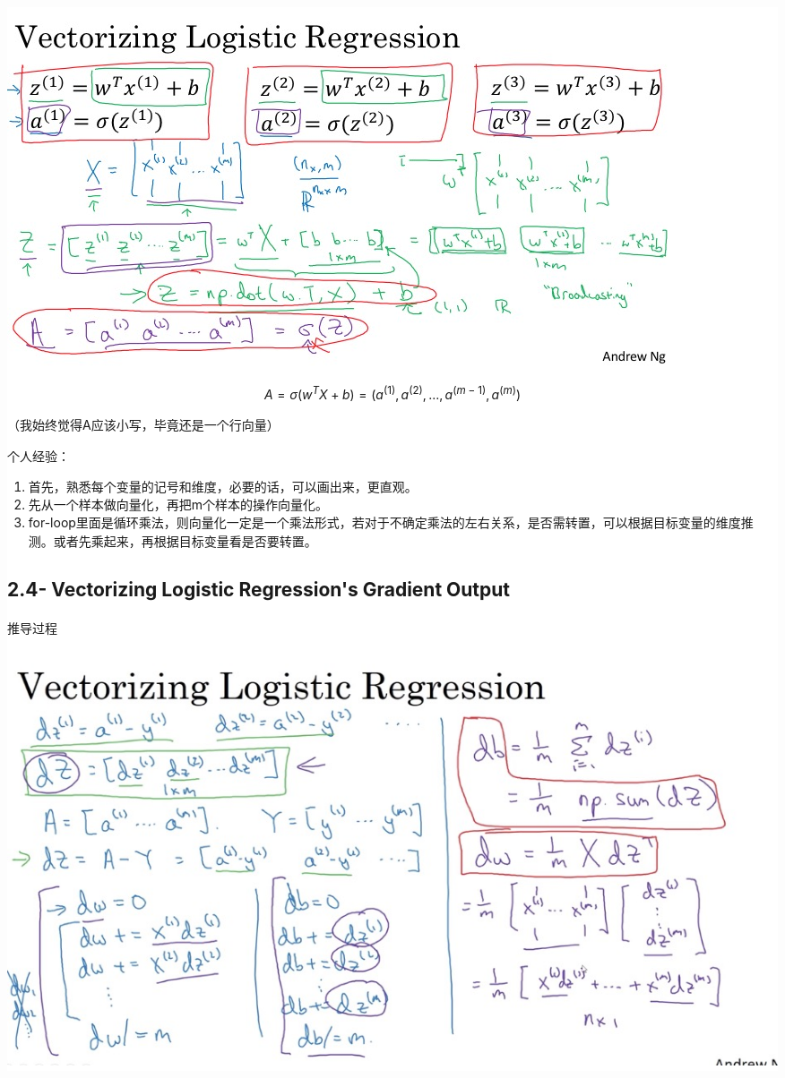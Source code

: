 ![Screen-Shot-2018-06-04-at-19.50.07](content/images/2018/06/Screen-Shot-2018-06-04-at-19.50.07.jpg)

$$A = \sigma(w^T X + b) = (a^{(1)}, a^{(2)}, ..., a^{(m-1)}, a^{(m)})$$

（我始终觉得A应该小写，毕竟还是一个行向量）

个人经验：
1. 首先，熟悉每个变量的记号和维度，必要的话，可以画出来，更直观。
2. 先从一个样本做向量化，再把m个样本的操作向量化。
3. for-loop里面是循环乘法，则向量化一定是一个乘法形式，若对于不确定乘法的左右关系，是否需转置，可以根据目标变量的维度推测。或者先乘起来，再根据目标变量看是否要转置。

## 2.4- Vectorizing Logistic Regression's Gradient Output

推导过程

![Screen-Shot-2018-06-09-at-18.35.35](content/images/2018/06/Screen-Shot-2018-06-09-at-18.35.35.jpg)
